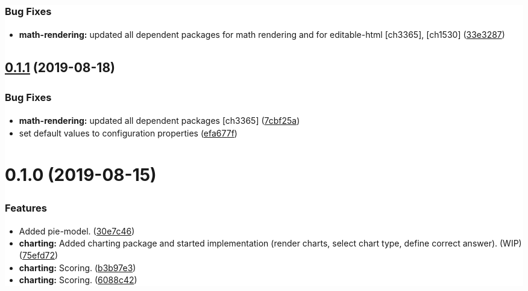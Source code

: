 
### Bug Fixes

* **math-rendering:** updated all dependent packages for math rendering and for editable-html [ch3365], [ch1530] ([33e3287](https://github.com/pie-framework/pie-elements/commit/33e3287))





## [0.1.1](https://github.com/pie-framework/pie-elements/compare/@pie-element/charting-configure@0.1.0...@pie-element/charting-configure@0.1.1) (2019-08-18)


### Bug Fixes

* **math-rendering:** updated all dependent packages [ch3365] ([7cbf25a](https://github.com/pie-framework/pie-elements/commit/7cbf25a))
* set default values to configuration properties ([efa677f](https://github.com/pie-framework/pie-elements/commit/efa677f))





# 0.1.0 (2019-08-15)


### Features

* Added pie-model. ([30e7c46](https://github.com/pie-framework/pie-elements/commit/30e7c46))
* **charting:** Added charting package and started implementation (render charts, select chart type, define correct answer). (WIP) ([75efd72](https://github.com/pie-framework/pie-elements/commit/75efd72))
* **charting:** Scoring. ([b3b97e3](https://github.com/pie-framework/pie-elements/commit/b3b97e3))
* **charting:** Scoring. ([6088c42](https://github.com/pie-framework/pie-elements/commit/6088c42))

